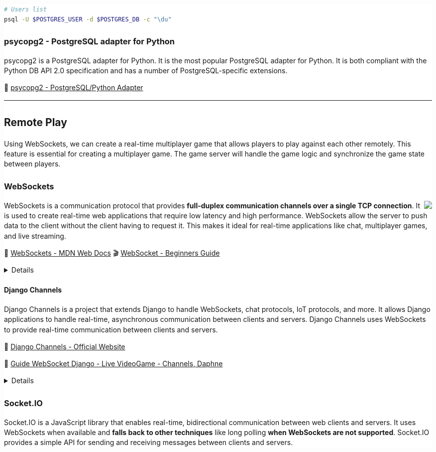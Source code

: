 ```bash
# Users list
psql -U $POSTGRES_USER -d $POSTGRES_DB -c "\du"
```

### psycopg2 - PostgreSQL adapter for Python

psycopg2 is a PostgreSQL adapter for Python. It is the most popular PostgreSQL adapter for Python. It is both compliant with the Python DB API 2.0 specification and has a number of PostgreSQL-specific extensions.

🔗 [psycopg2 - PostgreSQL/Python Adapter](https://pypi.org/project/psycopg2-binary/)

-------------------------------------------------------------------------------

## Remote Play

Using WebSockets, we can create a real-time multiplayer game that allows players to play against each other remotely. This feature is essential for creating a multiplayer game. The game server will handle the game logic and synchronize the game state between players.

### WebSockets

<img src="https://upload.wikimedia.org/wikipedia/commons/thumb/1/10/Websocket_connection.png/220px-Websocket_connection.png" align="right">

WebSockets is a communication protocol that provides **full-duplex communication channels over a single TCP connection**. It is used to create real-time web applications that require low latency and high performance. WebSockets allow the server to push data to the client without the client having to request it. This makes it ideal for real-time applications like chat, multiplayer games, and live streaming.

🔗 [WebSockets - MDN Web Docs](https://developer.mozilla.org/en-US/docs/Web/API/WebSockets_API)
🎬 [WebSocket - Beginners Guide](https://www.youtube.com/watch?v=8ARodQ4Wlf4)

<details></details>

#### Django Channels

Django Channels is a project that extends Django to handle WebSockets, chat protocols, IoT protocols, and more. It allows Django applications to handle real-time, asynchronous communication between clients and servers. Django Channels uses WebSockets to provide real-time communication between clients and servers.

🔗 [Django Channels - Official Website](https://channels.readthedocs.io/en/stable/)

🦮 [Guide WebSocket Django - Live VideoGame - Channels, Daphne](https://circumeo.io/blog/entry/django-websockets/)

<details></details>

### Socket.IO

Socket.IO is a JavaScript library that enables real-time, bidirectional communication between web clients and servers. It uses WebSockets when available and **falls back to other techniques** like long polling **when WebSockets are not supported**. Socket.IO provides a simple API for sending and receiving messages between clients and servers.
